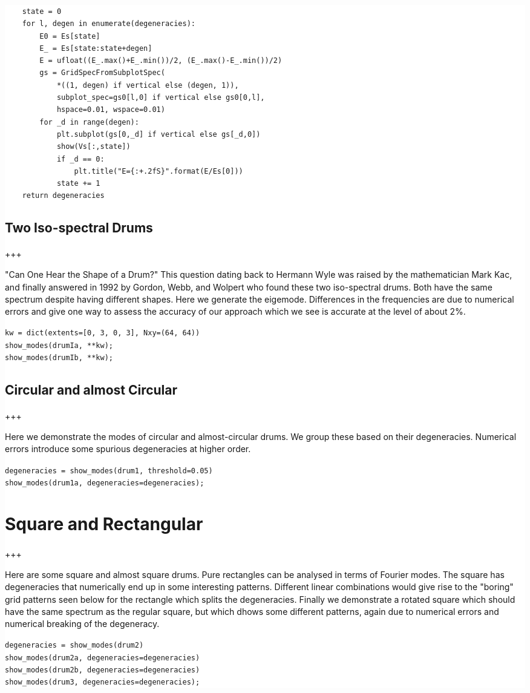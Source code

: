 ```{code-cell} ipython2
    state = 0
    for l, degen in enumerate(degeneracies):
        E0 = Es[state]
        E_ = Es[state:state+degen]
        E = ufloat((E_.max()+E_.min())/2, (E_.max()-E_.min())/2)
        gs = GridSpecFromSubplotSpec(
            *((1, degen) if vertical else (degen, 1)), 
            subplot_spec=gs0[l,0] if vertical else gs0[0,l], 
            hspace=0.01, wspace=0.01)
        for _d in range(degen):
            plt.subplot(gs[0,_d] if vertical else gs[_d,0])
            show(Vs[:,state])
            if _d == 0:
                plt.title("E={:+.2fS}".format(E/Es[0]))
            state += 1
    return degeneracies
```

## Two Iso-spectral Drums

+++

"Can One Hear the Shape of a Drum?"  This question dating back to Hermann Wyle was raised by the mathematician Mark Kac, and finally answered in 1992 by Gordon, Webb, and Wolpert who found these two iso-spectral drums.  Both have the same spectrum despite having different shapes.  Here we generate the eigemode.  Differences in the frequencies are due to numerical errors and give one way to assess the accuracy of our approach which we see is accurate at the level of about 2%.

```{code-cell} ipython2
kw = dict(extents=[0, 3, 0, 3], Nxy=(64, 64))
show_modes(drumIa, **kw);
show_modes(drumIb, **kw);
```

## Circular and almost Circular

+++

Here we demonstrate the modes of circular and almost-circular drums.  We group these based on their degeneracies.  Numerical errors introduce some spurious degeneracies at higher order.

```{code-cell} ipython2
degeneracies = show_modes(drum1, threshold=0.05)
show_modes(drum1a, degeneracies=degeneracies);
```

# Square and Rectangular

+++

Here are some square and almost square drums.  Pure rectangles can be analysed in terms of Fourier modes.  The square has degeneracies that numerically end up in some interesting patterns.  Different linear combinations would give rise to the "boring" grid patterns seen below for the rectangle which splits the degeneracies.  Finally we demonstrate a rotated square which should have the same spectrum as the regular square, but which dhows some different patterns, again due to numerical errors and numerical breaking of the degeneracy.

```{code-cell} ipython2
degeneracies = show_modes(drum2)
show_modes(drum2a, degeneracies=degeneracies)
show_modes(drum2b, degeneracies=degeneracies)
show_modes(drum3, degeneracies=degeneracies);
```
